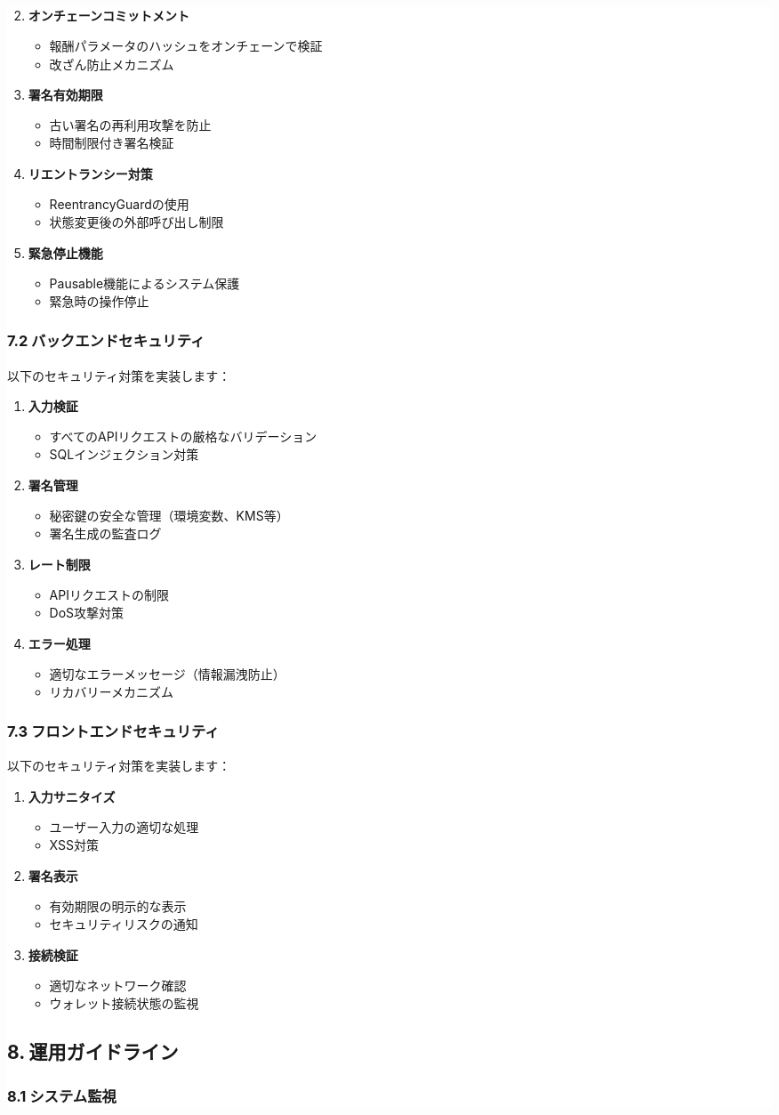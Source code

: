 2. **オンチェーンコミットメント**
   - 報酬パラメータのハッシュをオンチェーンで検証
   - 改ざん防止メカニズム

3. **署名有効期限**
   - 古い署名の再利用攻撃を防止
   - 時間制限付き署名検証

4. **リエントランシー対策**
   - ReentrancyGuardの使用
   - 状態変更後の外部呼び出し制限

5. **緊急停止機能**
   - Pausable機能によるシステム保護
   - 緊急時の操作停止

### 7.2 バックエンドセキュリティ

以下のセキュリティ対策を実装します：

1. **入力検証**
   - すべてのAPIリクエストの厳格なバリデーション
   - SQLインジェクション対策

2. **署名管理**
   - 秘密鍵の安全な管理（環境変数、KMS等）
   - 署名生成の監査ログ

3. **レート制限**
   - APIリクエストの制限
   - DoS攻撃対策

4. **エラー処理**
   - 適切なエラーメッセージ（情報漏洩防止）
   - リカバリーメカニズム

### 7.3 フロントエンドセキュリティ

以下のセキュリティ対策を実装します：

1. **入力サニタイズ**
   - ユーザー入力の適切な処理
   - XSS対策

2. **署名表示**
   - 有効期限の明示的な表示
   - セキュリティリスクの通知

3. **接続検証**
   - 適切なネットワーク確認
   - ウォレット接続状態の監視

## 8. 運用ガイドライン

### 8.1 システム監視
